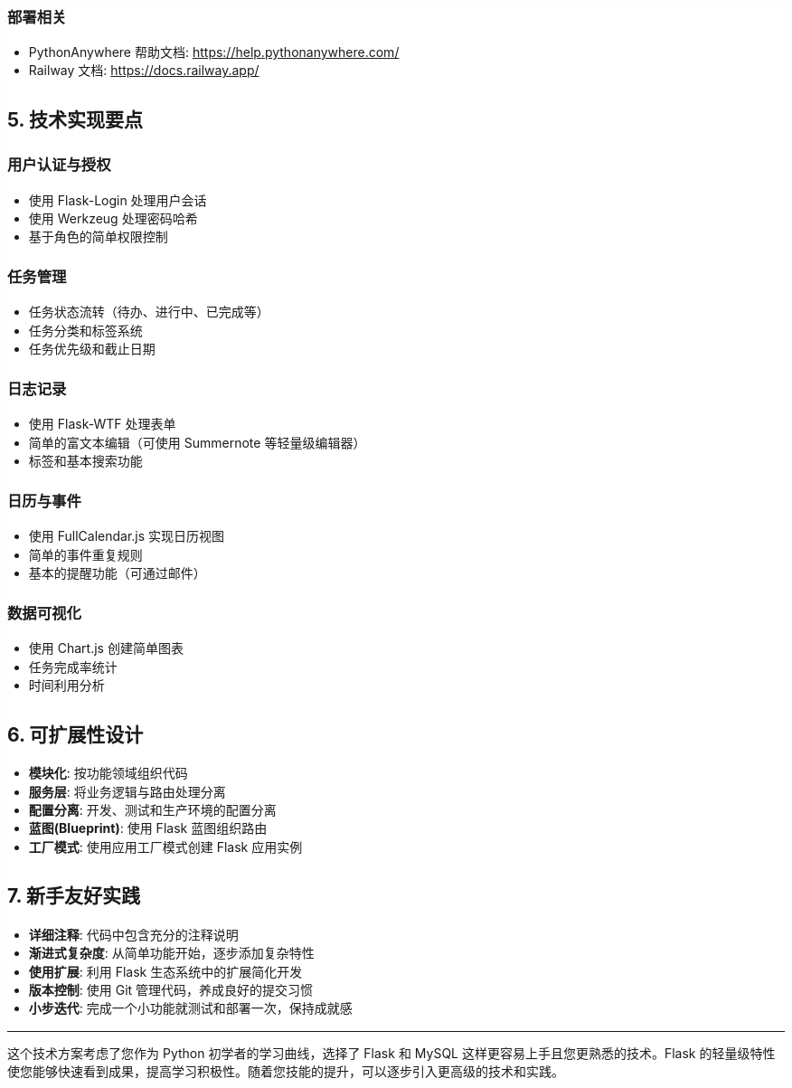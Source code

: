### 部署相关

- PythonAnywhere 帮助文档: https://help.pythonanywhere.com/
- Railway 文档: https://docs.railway.app/

## 5. 技术实现要点

### 用户认证与授权

- 使用 Flask-Login 处理用户会话
- 使用 Werkzeug 处理密码哈希
- 基于角色的简单权限控制

### 任务管理

- 任务状态流转（待办、进行中、已完成等）
- 任务分类和标签系统
- 任务优先级和截止日期

### 日志记录

- 使用 Flask-WTF 处理表单
- 简单的富文本编辑（可使用 Summernote 等轻量级编辑器）
- 标签和基本搜索功能

### 日历与事件

- 使用 FullCalendar.js 实现日历视图
- 简单的事件重复规则
- 基本的提醒功能（可通过邮件）

### 数据可视化

- 使用 Chart.js 创建简单图表
- 任务完成率统计
- 时间利用分析

## 6. 可扩展性设计

- **模块化**: 按功能领域组织代码
- **服务层**: 将业务逻辑与路由处理分离
- **配置分离**: 开发、测试和生产环境的配置分离
- **蓝图(Blueprint)**: 使用 Flask 蓝图组织路由
- **工厂模式**: 使用应用工厂模式创建 Flask 应用实例

## 7. 新手友好实践

- **详细注释**: 代码中包含充分的注释说明
- **渐进式复杂度**: 从简单功能开始，逐步添加复杂特性
- **使用扩展**: 利用 Flask 生态系统中的扩展简化开发
- **版本控制**: 使用 Git 管理代码，养成良好的提交习惯
- **小步迭代**: 完成一个小功能就测试和部署一次，保持成就感

---

这个技术方案考虑了您作为 Python 初学者的学习曲线，选择了 Flask 和 MySQL 这样更容易上手且您更熟悉的技术。Flask 的轻量级特性使您能够快速看到成果，提高学习积极性。随着您技能的提升，可以逐步引入更高级的技术和实践。